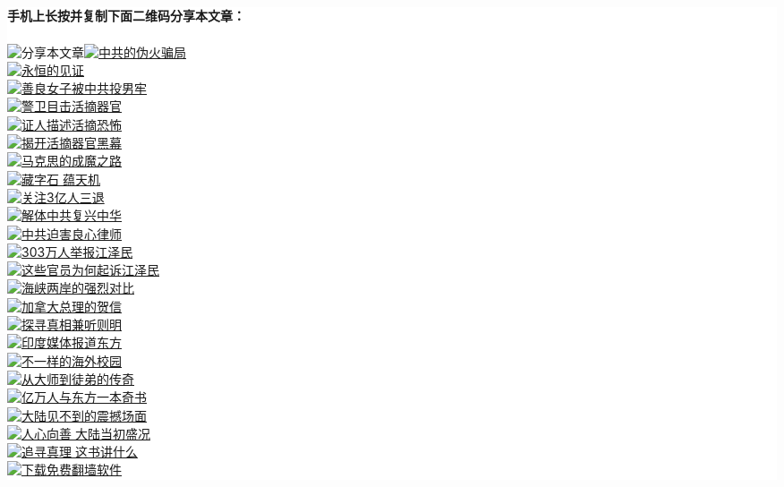 <strong>手机上长按并复制下面二维码分享本文章：</strong><br><br><img src="http://d1p1.ip.zn2.us/v.php?action=qrcode&url=/gb/16/1/19/n4620437.md%231" title="分享本文章"></td><td VALIGN=TOP><a href="/gb/16/1/21/n4622075.md?dfh#1" target="_blank"><img src="https://raw.githubusercontent.com/mli265/djy/master/gb/300/wei-f1.jpg" title="中共的伪火骗局"  alt="中共的伪火骗局"></a><br><a href="https://github.com/mli265/www/blob/master/README.md?dfh#9" target="_blank"><img src="https://raw.githubusercontent.com/mli265/djy/master/gb/300/yong-h.jpg" title="永恒的见证"  alt="永恒的见证"></a><br><a href="/gb/13/9/29/n3974789.md?dfh#1" target="_blank"><img src="https://raw.githubusercontent.com/mli265/djy/master/gb/300/shang-lnz.jpg" title="善良女子被中共投男牢"  alt="善良女子被中共投男牢"></a><br><a href="/gb/16/3/16/n4663449.md?dfh#1" target="_blank"><img src="https://raw.githubusercontent.com/mli265/djy/master/gb/300/huo-z3.jpg" title="警卫目击活摘器官"  alt="警卫目击活摘器官"></a><br><a href="/gb/16/8/7/n8177641.md?dfh#1" target="_blank"><img src="https://raw.githubusercontent.com/mli265/djy/master/gb/300/huo-z4.jpg" title="证人描述活摘恐怖"  alt="证人描述活摘恐怖"></a><br><a href="/gb/10/4/19/n2881569.md?dfh#1" target="_blank"><img src="https://raw.githubusercontent.com/mli265/djy/master/gb/300/huo-z1.jpg" title="揭开活摘器官黑幕"  alt="揭开活摘器官黑幕"></a><br><a href="/gb/10/11/7/n3077476.md?dfh#1" target="_blank"><img src="https://raw.githubusercontent.com/mli265/djy/master/gb/300/ma-ks.jpg" title="马克思的成魔之路"  alt="马克思的成魔之路"></a><br><a href="/gb/14/6/9/n4173977.md?dfh#1" target="_blank"><img src="https://raw.githubusercontent.com/mli265/djy/master/gb/300/chang-zs.jpg" title="藏字石 蕴天机"  alt="藏字石 蕴天机"></a><br><a href="/gb/18/5/10/n10381511.md?dfh#1" target="_blank"><img src="https://raw.githubusercontent.com/mli265/djy/master/gb/300/st1.jpg" title="关注3亿人三退"  alt="关注3亿人三退"></a><br><a href="/gb/18/3/21/n10237682.md?dfh#1" target="_blank"><img src="https://raw.githubusercontent.com/mli265/djy/master/gb/300/jie-t.jpg" title="解体中共复兴中华"  alt="解体中共复兴中华"></a><br><a href="/gb/9/2/9/n2422991.md?dfh#1" target="_blank"><img src="https://raw.githubusercontent.com/mli265/djy/master/gb/300/gao-zs.jpg" title="中共迫害良心律师"  alt="中共迫害良心律师"></a><br><a href="/gb/18/12/9/n10900044.md?dfh#1" target="_blank"><img src="https://raw.githubusercontent.com/mli265/djy/master/gb/300/sj1.jpg" title="303万人举报江泽民"  alt="303万人举报江泽民"></a><br><a href="/gb/18/8/28/n10672014.md?dfh#1" target="_blank"><img src="https://raw.githubusercontent.com/mli265/djy/master/gb/300/sj2.jpg" title="这些官员为何起诉江泽民"  alt="这些官员为何起诉江泽民"></a><br><a href="/gb/8/12/18/n2367165.md?dfh#1" target="_blank"><img src="https://raw.githubusercontent.com/mli265/djy/master/gb/300/liangan.jpg" title="海峡两岸的强烈对比"  alt="海峡两岸的强烈对比"></a><br><a href="/gb/15/12/10/n4593139.md?dfh#1" target="_blank"><img src="https://raw.githubusercontent.com/mli265/djy/master/gb/300/jia-ndzl.jpg" title="加拿大总理的贺信"  alt="加拿大总理的贺信"></a><br><a href="/gb/11/6/17/n3289382.md?dfh#1" target="_blank"><img src="https://raw.githubusercontent.com/mli265/djy/master/gb/300/xiao-wd.jpg" title="探寻真相兼听则明"  alt="探寻真相兼听则明"></a><br><a href="/gb/18/10/27/n10812623.md?dfh#1" target="_blank"><img src="https://raw.githubusercontent.com/mli265/djy/master/gb/300/yindu.jpg" title="印度媒体报道东方"  alt="印度媒体报道东方"></a><br><a href="/gb/18/6/9/n10469652.md?dfh#1" target="_blank"><img src="https://raw.githubusercontent.com/mli265/djy/master/gb/300/xie-j.jpg" title="不一样的海外校园"  alt="不一样的海外校园"></a><br><a href="/gb/7/4/5/n1669415.md?dfh#1" target="_blank"><img src="https://raw.githubusercontent.com/mli265/djy/master/gb/300/li-up.jpg" title="从大师到徒弟的传奇"  alt="从大师到徒弟的传奇"></a><br><a href="/gb/17/5/26/n9191512.md?dfh#1" target="_blank"><img src="https://raw.githubusercontent.com/mli265/djy/master/gb/300/zfl2.jpg" title="亿万人与东方一本奇书"  alt="亿万人与东方一本奇书"></a><br><a href="/gb/13/11/27/n4020290.md?dfh#1" target="_blank"><img src="https://raw.githubusercontent.com/mli265/djy/master/gb/300/zhen-h.jpg" title="大陆见不到的震撼场面"  alt="大陆见不到的震撼场面"></a><br><a href="/gb/15/7/17/n4482910.md?dfh#1" target="_blank"><img src="https://raw.githubusercontent.com/mli265/djy/master/gb/300/dalu-sk.jpg" title="人心向善 大陆当初盛况"  alt="人心向善 大陆当初盛况"></a><br><a href="/gb/19/1/5/n10955468.md?dfh#1" target="_blank"><img src="https://raw.githubusercontent.com/mli265/djy/master/gb/300/zfl1.jpg" title="追寻真理 这书讲什么"  alt="追寻真理 这书讲什么"></a><br><a href="https://github.com/bannedbook/fanqiang/wiki" target="_blank"><img src="https://raw.githubusercontent.com/mli265/djy/master/gb/300/fq1.jpg" title="下载免费翻墙软件"  alt="下载免费翻墙软件"></a><br></td></tr></table>
